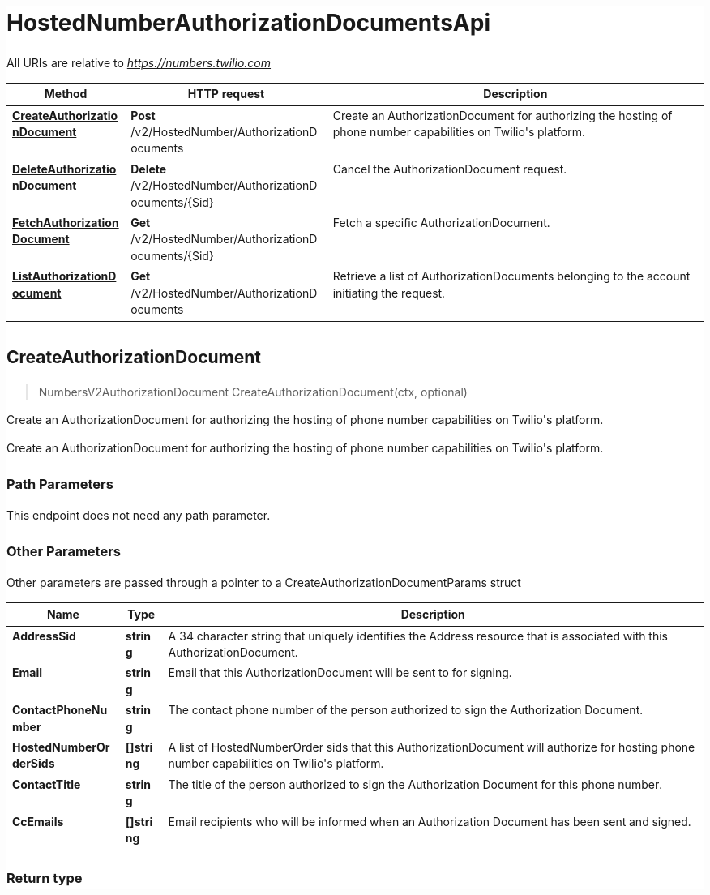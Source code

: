 # HostedNumberAuthorizationDocumentsApi

All URIs are relative to *https://numbers.twilio.com*

Method | HTTP request | Description
------------- | ------------- | -------------
[**CreateAuthorizationDocument**](HostedNumberAuthorizationDocumentsApi.md#CreateAuthorizationDocument) | **Post** /v2/HostedNumber/AuthorizationDocuments | Create an AuthorizationDocument for authorizing the hosting of phone number capabilities on Twilio&#39;s platform.
[**DeleteAuthorizationDocument**](HostedNumberAuthorizationDocumentsApi.md#DeleteAuthorizationDocument) | **Delete** /v2/HostedNumber/AuthorizationDocuments/{Sid} | Cancel the AuthorizationDocument request.
[**FetchAuthorizationDocument**](HostedNumberAuthorizationDocumentsApi.md#FetchAuthorizationDocument) | **Get** /v2/HostedNumber/AuthorizationDocuments/{Sid} | Fetch a specific AuthorizationDocument.
[**ListAuthorizationDocument**](HostedNumberAuthorizationDocumentsApi.md#ListAuthorizationDocument) | **Get** /v2/HostedNumber/AuthorizationDocuments | Retrieve a list of AuthorizationDocuments belonging to the account initiating the request.



## CreateAuthorizationDocument

> NumbersV2AuthorizationDocument CreateAuthorizationDocument(ctx, optional)

Create an AuthorizationDocument for authorizing the hosting of phone number capabilities on Twilio's platform.

Create an AuthorizationDocument for authorizing the hosting of phone number capabilities on Twilio's platform.

### Path Parameters

This endpoint does not need any path parameter.

### Other Parameters

Other parameters are passed through a pointer to a CreateAuthorizationDocumentParams struct


Name | Type | Description
------------- | ------------- | -------------
**AddressSid** | **string** | A 34 character string that uniquely identifies the Address resource that is associated with this AuthorizationDocument.
**Email** | **string** | Email that this AuthorizationDocument will be sent to for signing.
**ContactPhoneNumber** | **string** | The contact phone number of the person authorized to sign the Authorization Document.
**HostedNumberOrderSids** | **[]string** | A list of HostedNumberOrder sids that this AuthorizationDocument will authorize for hosting phone number capabilities on Twilio's platform.
**ContactTitle** | **string** | The title of the person authorized to sign the Authorization Document for this phone number.
**CcEmails** | **[]string** | Email recipients who will be informed when an Authorization Document has been sent and signed.

### Return type
